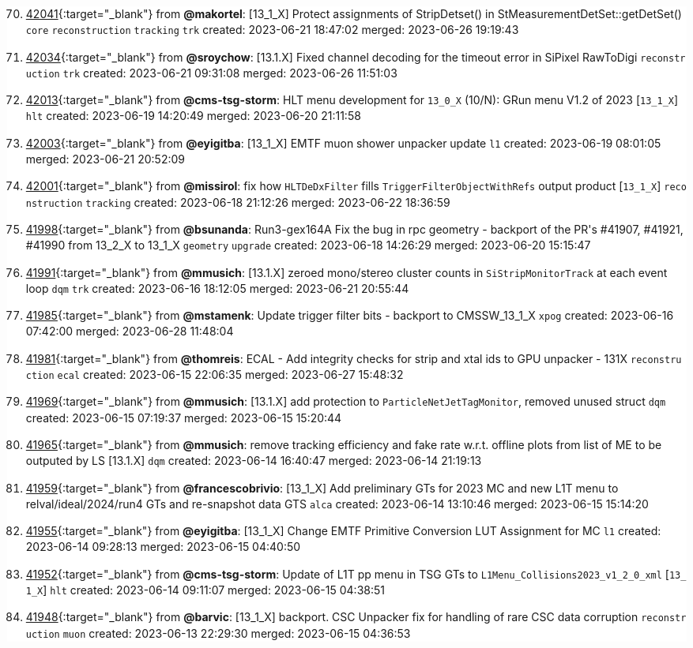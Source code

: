 70. [42041](http://github.com/cms-sw/cmssw/pull/42041){:target="_blank"}  from **@makortel**: [13_1_X] Protect assignments of StripDetset() in StMeasurementDetSet::getDetSet() `core` `reconstruction` `tracking` `trk` created: 2023-06-21 18:47:02 merged: 2023-06-26 19:19:43

71. [42034](http://github.com/cms-sw/cmssw/pull/42034){:target="_blank"}  from **@sroychow**: [13.1.X] Fixed channel decoding for the timeout error in SiPixel RawToDigi `reconstruction` `trk` created: 2023-06-21 09:31:08 merged: 2023-06-26 11:51:03

72. [42013](http://github.com/cms-sw/cmssw/pull/42013){:target="_blank"}  from **@cms-tsg-storm**: HLT menu development for `13_0_X` (10/N): GRun menu V1.2 of 2023 [`13_1_X`] `hlt` created: 2023-06-19 14:20:49 merged: 2023-06-20 21:11:58

73. [42003](http://github.com/cms-sw/cmssw/pull/42003){:target="_blank"}  from **@eyigitba**: [13_1_X] EMTF muon shower unpacker update `l1` created: 2023-06-19 08:01:05 merged: 2023-06-21 20:52:09

74. [42001](http://github.com/cms-sw/cmssw/pull/42001){:target="_blank"}  from **@missirol**: fix how `HLTDeDxFilter` fills `TriggerFilterObjectWithRefs` output product [`13_1_X`] `reconstruction` `tracking` created: 2023-06-18 21:12:26 merged: 2023-06-22 18:36:59

75. [41998](http://github.com/cms-sw/cmssw/pull/41998){:target="_blank"}  from **@bsunanda**: Run3-gex164A Fix the bug in rpc geometry - backport of the PR's #41907, #41921, #41990 from 13_2_X to 13_1_X `geometry` `upgrade` created: 2023-06-18 14:26:29 merged: 2023-06-20 15:15:47

76. [41991](http://github.com/cms-sw/cmssw/pull/41991){:target="_blank"}  from **@mmusich**: [13.1.X] zeroed mono/stereo cluster counts in `SiStripMonitorTrack` at each event loop `dqm` `trk` created: 2023-06-16 18:12:05 merged: 2023-06-21 20:55:44

77. [41985](http://github.com/cms-sw/cmssw/pull/41985){:target="_blank"}  from **@mstamenk**: Update trigger filter bits - backport to CMSSW_13_1_X `xpog` created: 2023-06-16 07:42:00 merged: 2023-06-28 11:48:04

78. [41981](http://github.com/cms-sw/cmssw/pull/41981){:target="_blank"}  from **@thomreis**: ECAL - Add integrity checks for strip and xtal ids to GPU unpacker - 131X `reconstruction` `ecal` created: 2023-06-15 22:06:35 merged: 2023-06-27 15:48:32

79. [41969](http://github.com/cms-sw/cmssw/pull/41969){:target="_blank"}  from **@mmusich**: [13.1.X] add protection to `ParticleNetJetTagMonitor`, removed unused struct `dqm` created: 2023-06-15 07:19:37 merged: 2023-06-15 15:20:44

80. [41965](http://github.com/cms-sw/cmssw/pull/41965){:target="_blank"}  from **@mmusich**: remove tracking efficiency and fake rate w.r.t. offline plots from list of ME to be outputed by LS [13.1.X] `dqm` created: 2023-06-14 16:40:47 merged: 2023-06-14 21:19:13

81. [41959](http://github.com/cms-sw/cmssw/pull/41959){:target="_blank"}  from **@francescobrivio**: [13_1_X] Add preliminary GTs for 2023 MC and new L1T menu to relval/ideal/2024/run4 GTs and re-snapshot data GTS `alca` created: 2023-06-14 13:10:46 merged: 2023-06-15 15:14:20

82. [41955](http://github.com/cms-sw/cmssw/pull/41955){:target="_blank"}  from **@eyigitba**: [13_1_X] Change EMTF Primitive Conversion LUT Assignment for MC `l1` created: 2023-06-14 09:28:13 merged: 2023-06-15 04:40:50

83. [41952](http://github.com/cms-sw/cmssw/pull/41952){:target="_blank"}  from **@cms-tsg-storm**: Update of L1T pp menu in TSG GTs to `L1Menu_Collisions2023_v1_2_0_xml` [`13_1_X`] `hlt` created: 2023-06-14 09:11:07 merged: 2023-06-15 04:38:51

84. [41948](http://github.com/cms-sw/cmssw/pull/41948){:target="_blank"}  from **@barvic**: [13_1_X] backport. CSC Unpacker fix for handling of rare CSC data corruption `reconstruction` `muon` created: 2023-06-13 22:29:30 merged: 2023-06-15 04:36:53
